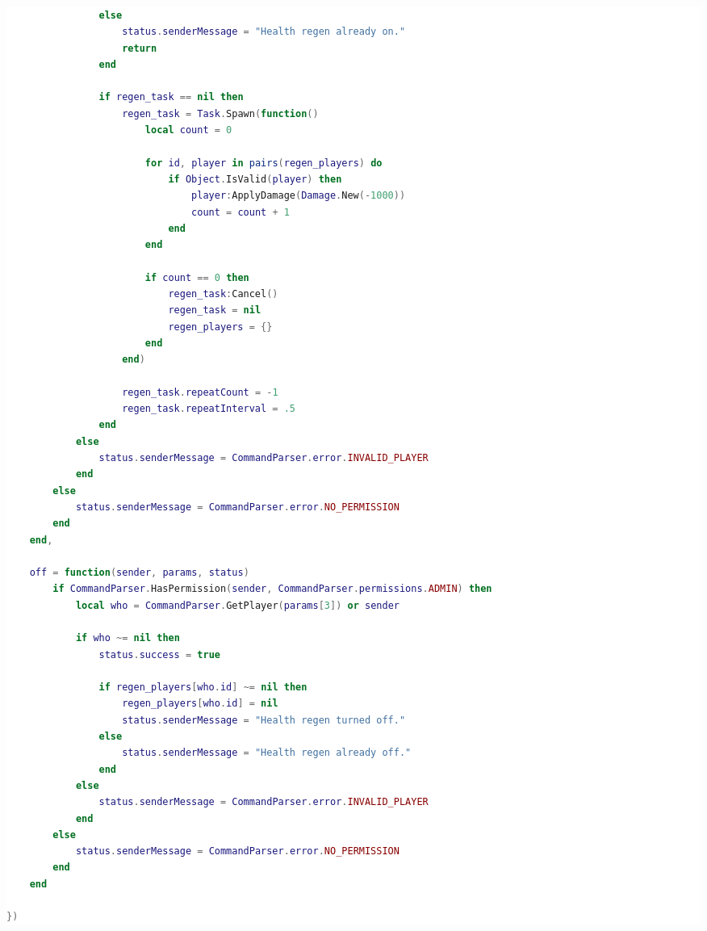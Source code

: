 ```lua
                else
                    status.senderMessage = "Health regen already on."
                    return
                end

                if regen_task == nil then
                    regen_task = Task.Spawn(function()
                        local count = 0

                        for id, player in pairs(regen_players) do
                            if Object.IsValid(player) then
                                player:ApplyDamage(Damage.New(-1000))
                                count = count + 1
                            end
                        end

                        if count == 0 then
                            regen_task:Cancel()
                            regen_task = nil
                            regen_players = {}
                        end
                    end)

                    regen_task.repeatCount = -1
                    regen_task.repeatInterval = .5
                end
            else
                status.senderMessage = CommandParser.error.INVALID_PLAYER
            end
        else
            status.senderMessage = CommandParser.error.NO_PERMISSION
        end
    end,

    off = function(sender, params, status)
        if CommandParser.HasPermission(sender, CommandParser.permissions.ADMIN) then
            local who = CommandParser.GetPlayer(params[3]) or sender

            if who ~= nil then
                status.success = true

                if regen_players[who.id] ~= nil then
                    regen_players[who.id] = nil
                    status.senderMessage = "Health regen turned off."
                else
                    status.senderMessage = "Health regen already off."
                end
            else
                status.senderMessage = CommandParser.error.INVALID_PLAYER
            end
        else
            status.senderMessage = CommandParser.error.NO_PERMISSION
        end
    end

})
```
